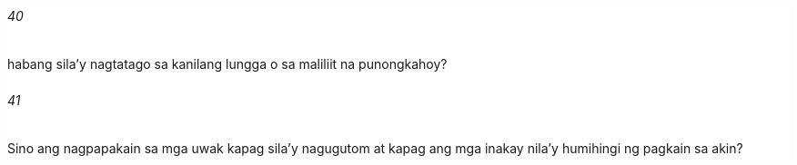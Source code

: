 



















###### 40 










habang silaʼy nagtatago sa kanilang lungga o sa maliliit na punongkahoy? 





















###### 41 










Sino ang nagpapakain sa mga uwak kapag silaʼy nagugutom at kapag ang mga inakay nilaʼy humihingi ng pagkain sa akin?
